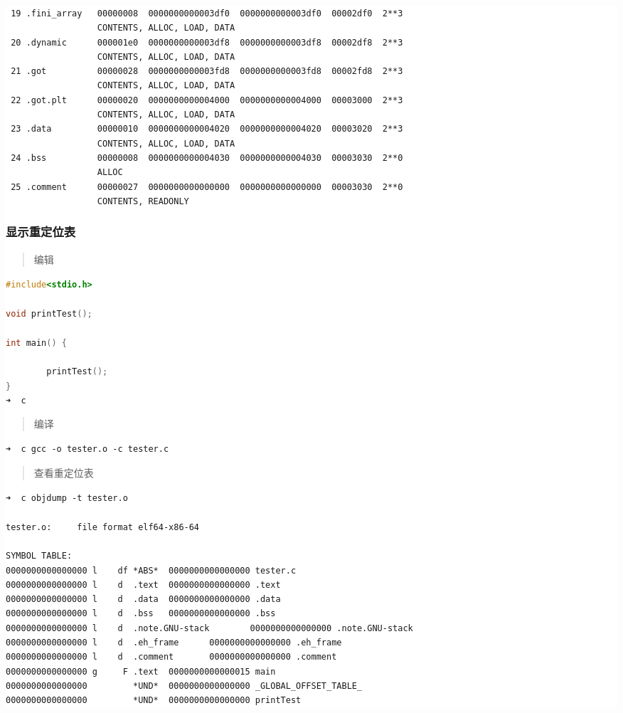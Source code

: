 ```plaitText
 19 .fini_array   00000008  0000000000003df0  0000000000003df0  00002df0  2**3
                  CONTENTS, ALLOC, LOAD, DATA
 20 .dynamic      000001e0  0000000000003df8  0000000000003df8  00002df8  2**3
                  CONTENTS, ALLOC, LOAD, DATA
 21 .got          00000028  0000000000003fd8  0000000000003fd8  00002fd8  2**3
                  CONTENTS, ALLOC, LOAD, DATA
 22 .got.plt      00000020  0000000000004000  0000000000004000  00003000  2**3
                  CONTENTS, ALLOC, LOAD, DATA
 23 .data         00000010  0000000000004020  0000000000004020  00003020  2**3
                  CONTENTS, ALLOC, LOAD, DATA
 24 .bss          00000008  0000000000004030  0000000000004030  00003030  2**0
                  ALLOC
 25 .comment      00000027  0000000000000000  0000000000000000  00003030  2**0
                  CONTENTS, READONLY
```



### 显示重定位表



> 编辑

```c
#include<stdio.h>

void printTest();

int main() {

        printTest();
}
➜  c
```



> 编译

```shell
➜  c gcc -o tester.o -c tester.c
```

> 查看重定位表

```shell
➜  c objdump -t tester.o

tester.o:     file format elf64-x86-64

SYMBOL TABLE:
0000000000000000 l    df *ABS*  0000000000000000 tester.c
0000000000000000 l    d  .text  0000000000000000 .text
0000000000000000 l    d  .data  0000000000000000 .data
0000000000000000 l    d  .bss   0000000000000000 .bss
0000000000000000 l    d  .note.GNU-stack        0000000000000000 .note.GNU-stack
0000000000000000 l    d  .eh_frame      0000000000000000 .eh_frame
0000000000000000 l    d  .comment       0000000000000000 .comment
0000000000000000 g     F .text  0000000000000015 main
0000000000000000         *UND*  0000000000000000 _GLOBAL_OFFSET_TABLE_
0000000000000000         *UND*  0000000000000000 printTest
```
